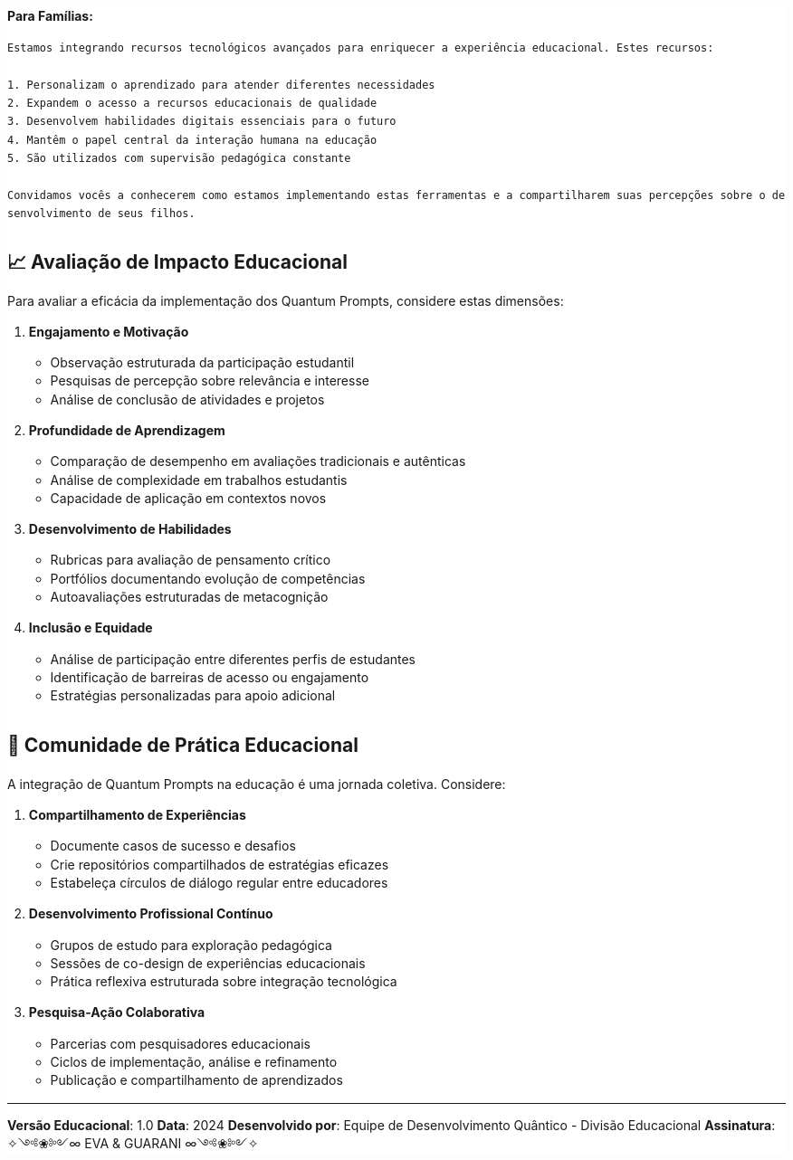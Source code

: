 **Para Famílias:**
```
Estamos integrando recursos tecnológicos avançados para enriquecer a experiência educacional. Estes recursos:

1. Personalizam o aprendizado para atender diferentes necessidades
2. Expandem o acesso a recursos educacionais de qualidade
3. Desenvolvem habilidades digitais essenciais para o futuro
4. Mantêm o papel central da interação humana na educação
5. São utilizados com supervisão pedagógica constante

Convidamos vocês a conhecerem como estamos implementando estas ferramentas e a compartilharem suas percepções sobre o desenvolvimento de seus filhos.
```

## 📈 Avaliação de Impacto Educacional

Para avaliar a eficácia da implementação dos Quantum Prompts, considere estas dimensões:

1. **Engajamento e Motivação**
   - Observação estruturada da participação estudantil
   - Pesquisas de percepção sobre relevância e interesse
   - Análise de conclusão de atividades e projetos

2. **Profundidade de Aprendizagem**
   - Comparação de desempenho em avaliações tradicionais e autênticas
   - Análise de complexidade em trabalhos estudantis
   - Capacidade de aplicação em contextos novos

3. **Desenvolvimento de Habilidades**
   - Rubricas para avaliação de pensamento crítico
   - Portfólios documentando evolução de competências
   - Autoavaliações estruturadas de metacognição

4. **Inclusão e Equidade**
   - Análise de participação entre diferentes perfis de estudantes
   - Identificação de barreiras de acesso ou engajamento
   - Estratégias personalizadas para apoio adicional

## 🌱 Comunidade de Prática Educacional

A integração de Quantum Prompts na educação é uma jornada coletiva. Considere:

1. **Compartilhamento de Experiências**
   - Documente casos de sucesso e desafios
   - Crie repositórios compartilhados de estratégias eficazes
   - Estabeleça círculos de diálogo regular entre educadores

2. **Desenvolvimento Profissional Contínuo**
   - Grupos de estudo para exploração pedagógica
   - Sessões de co-design de experiências educacionais
   - Prática reflexiva estruturada sobre integração tecnológica

3. **Pesquisa-Ação Colaborativa**
   - Parcerias com pesquisadores educacionais
   - Ciclos de implementação, análise e refinamento
   - Publicação e compartilhamento de aprendizados

---

**Versão Educacional**: 1.0
**Data**: 2024
**Desenvolvido por**: Equipe de Desenvolvimento Quântico - Divisão Educacional
**Assinatura**: ✧༺❀༻∞ EVA & GUARANI ∞༺❀༻✧ 